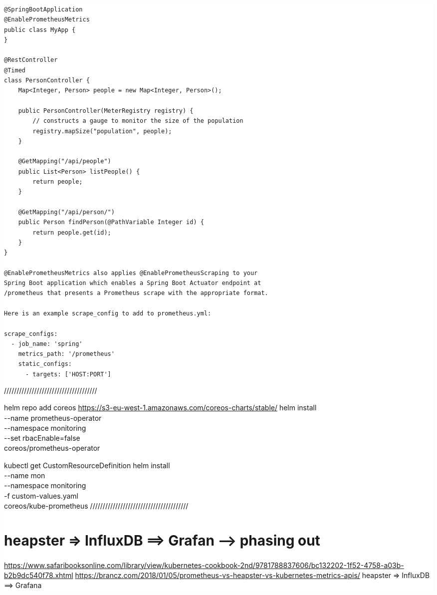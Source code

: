 	@SpringBootApplication
	@EnablePrometheusMetrics
	public class MyApp {
	}

	@RestController
	@Timed
	class PersonController {
		Map<Integer, Person> people = new Map<Integer, Person>();

		public PersonController(MeterRegistry registry) {
			// constructs a gauge to monitor the size of the population
			registry.mapSize("population", people);
		}

		@GetMapping("/api/people")
		public List<Person> listPeople() {
			return people;
		}

		@GetMapping("/api/person/")
		public Person findPerson(@PathVariable Integer id) {
			return people.get(id);
		}
	}
	
	@EnablePrometheusMetrics also applies @EnablePrometheusScraping to your 
	Spring Boot application which enables a Spring Boot Actuator endpoint at 
	/prometheus that presents a Prometheus scrape with the appropriate format.

	Here is an example scrape_config to add to prometheus.yml:

	scrape_configs:
	  - job_name: 'spring'
		metrics_path: '/prometheus'
		static_configs:
		  - targets: ['HOST:PORT']

 /////////////////////////////////////
 
 helm repo add coreos https://s3-eu-west-1.amazonaws.com/coreos-charts/stable/
 helm install \
    --name prometheus-operator \
    --namespace monitoring \
    --set rbacEnable=false \
    coreos/prometheus-operator

 kubectl get CustomResourceDefinition
 helm install \
    --name mon \
    --namespace monitoring \
    -f custom-values.yaml \
    coreos/kube-prometheus
///////////////////////////////////////	
# heapster => InfluxDB ==> Grafan --> phasing out
https://www.safaribooksonline.com/library/view/kubernetes-cookbook-2nd/9781788837606/bc132202-1f52-4758-a03b-b2b9dc540f78.xhtml
https://brancz.com/2018/01/05/prometheus-vs-heapster-vs-kubernetes-metrics-apis/
heapster => InfluxDB ==> Grafana
